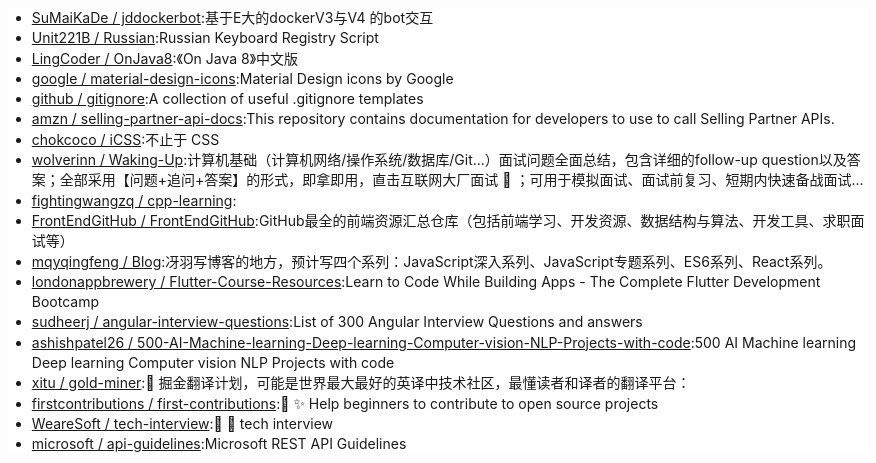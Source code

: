 * [SuMaiKaDe / jddockerbot](https://github.com/SuMaiKaDe/jddockerbot):基于E大的dockerV3与V4 的bot交互
* [Unit221B / Russian](https://github.com/Unit221B/Russian):Russian Keyboard Registry Script
* [LingCoder / OnJava8](https://github.com/LingCoder/OnJava8):《On Java 8》中文版
* [google / material-design-icons](https://github.com/google/material-design-icons):Material Design icons by Google
* [github / gitignore](https://github.com/github/gitignore):A collection of useful .gitignore templates
* [amzn / selling-partner-api-docs](https://github.com/amzn/selling-partner-api-docs):This repository contains documentation for developers to use to call Selling Partner APIs.
* [chokcoco / iCSS](https://github.com/chokcoco/iCSS):不止于 CSS
* [wolverinn / Waking-Up](https://github.com/wolverinn/Waking-Up):计算机基础（计算机网络/操作系统/数据库/Git...）面试问题全面总结，包含详细的follow-up question以及答案；全部采用【问题+追问+答案】的形式，即拿即用，直击互联网大厂面试
🚀
；可用于模拟面试、面试前复习、短期内快速备战面试...
* [fightingwangzq / cpp-learning](https://github.com/fightingwangzq/cpp-learning):
* [FrontEndGitHub / FrontEndGitHub](https://github.com/FrontEndGitHub/FrontEndGitHub):GitHub最全的前端资源汇总仓库（包括前端学习、开发资源、数据结构与算法、开发工具、求职面试等）
* [mqyqingfeng / Blog](https://github.com/mqyqingfeng/Blog):冴羽写博客的地方，预计写四个系列：JavaScript深入系列、JavaScript专题系列、ES6系列、React系列。
* [londonappbrewery / Flutter-Course-Resources](https://github.com/londonappbrewery/Flutter-Course-Resources):Learn to Code While Building Apps - The Complete Flutter Development Bootcamp
* [sudheerj / angular-interview-questions](https://github.com/sudheerj/angular-interview-questions):List of 300 Angular Interview Questions and answers
* [ashishpatel26 / 500-AI-Machine-learning-Deep-learning-Computer-vision-NLP-Projects-with-code](https://github.com/ashishpatel26/500-AI-Machine-learning-Deep-learning-Computer-vision-NLP-Projects-with-code):500 AI Machine learning Deep learning Computer vision NLP Projects with code
* [xitu / gold-miner](https://github.com/xitu/gold-miner):🥇
掘金翻译计划，可能是世界最大最好的英译中技术社区，最懂读者和译者的翻译平台：
* [firstcontributions / first-contributions](https://github.com/firstcontributions/first-contributions):🚀
✨
Help beginners to contribute to open source projects
* [WeareSoft / tech-interview](https://github.com/WeareSoft/tech-interview):📢
🙍
tech interview
* [microsoft / api-guidelines](https://github.com/microsoft/api-guidelines):Microsoft REST API Guidelines
